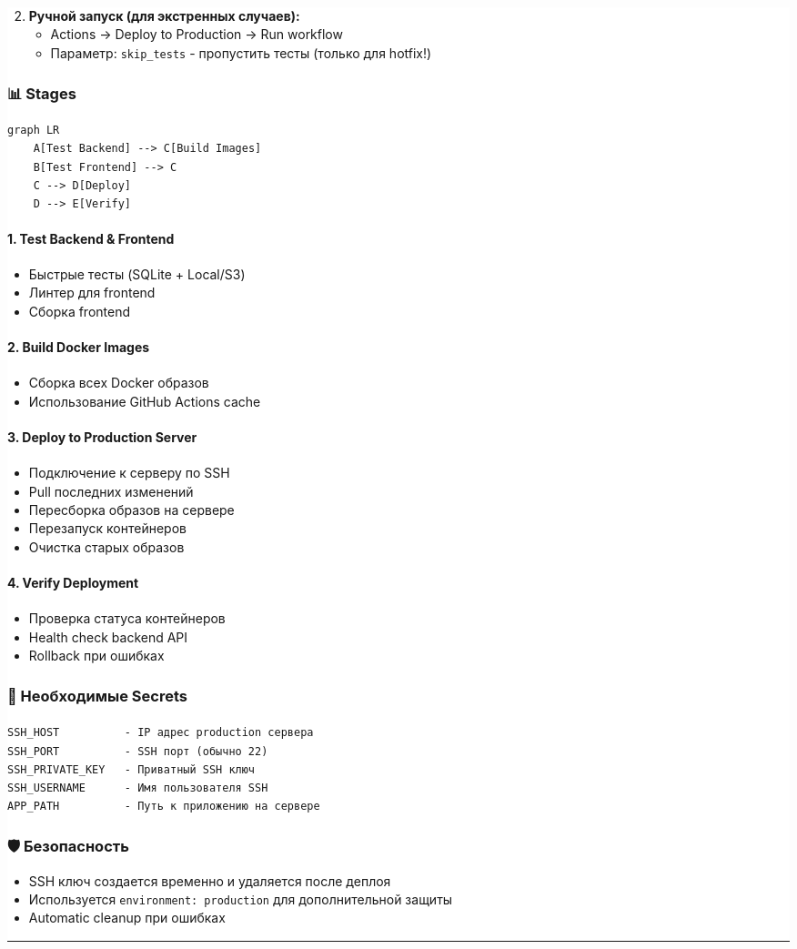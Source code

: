 2. **Ручной запуск (для экстренных случаев):**
   - Actions → Deploy to Production → Run workflow
   - Параметр: `skip_tests` - пропустить тесты (только для hotfix!)

### 📊 Stages

```mermaid
graph LR
    A[Test Backend] --> C[Build Images]
    B[Test Frontend] --> C
    C --> D[Deploy]
    D --> E[Verify]
```

#### 1. **Test Backend & Frontend**

- Быстрые тесты (SQLite + Local/S3)
- Линтер для frontend
- Сборка frontend

#### 2. **Build Docker Images**

- Сборка всех Docker образов
- Использование GitHub Actions cache

#### 3. **Deploy to Production Server**

- Подключение к серверу по SSH
- Pull последних изменений
- Пересборка образов на сервере
- Перезапуск контейнеров
- Очистка старых образов

#### 4. **Verify Deployment**

- Проверка статуса контейнеров
- Health check backend API
- Rollback при ошибках

### 🔐 Необходимые Secrets

```
SSH_HOST          - IP адрес production сервера
SSH_PORT          - SSH порт (обычно 22)
SSH_PRIVATE_KEY   - Приватный SSH ключ
SSH_USERNAME      - Имя пользователя SSH
APP_PATH          - Путь к приложению на сервере
```

### 🛡️ Безопасность

- SSH ключ создается временно и удаляется после деплоя
- Используется `environment: production` для дополнительной защиты
- Automatic cleanup при ошибках

---